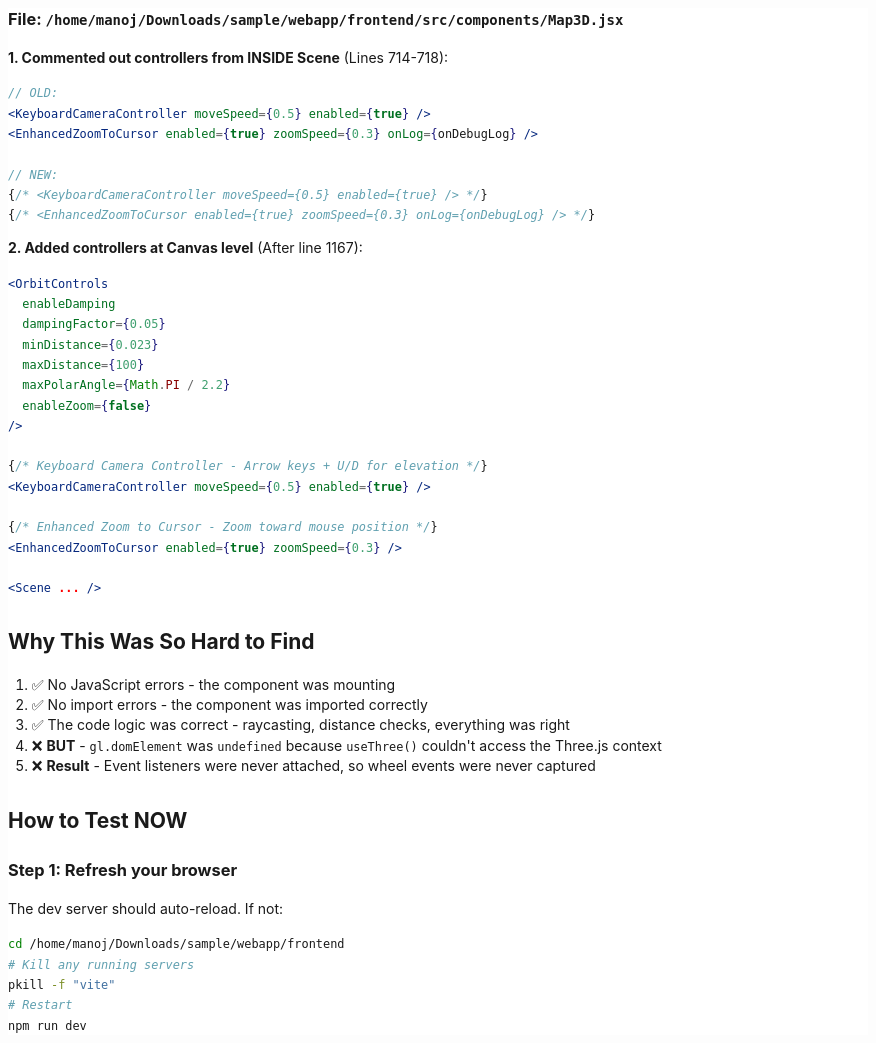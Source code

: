 ### File: `/home/manoj/Downloads/sample/webapp/frontend/src/components/Map3D.jsx`

**1. Commented out controllers from INSIDE Scene** (Lines 714-718):
```jsx
// OLD:
<KeyboardCameraController moveSpeed={0.5} enabled={true} />
<EnhancedZoomToCursor enabled={true} zoomSpeed={0.3} onLog={onDebugLog} />

// NEW:
{/* <KeyboardCameraController moveSpeed={0.5} enabled={true} /> */}
{/* <EnhancedZoomToCursor enabled={true} zoomSpeed={0.3} onLog={onDebugLog} /> */}
```

**2. Added controllers at Canvas level** (After line 1167):
```jsx
<OrbitControls
  enableDamping
  dampingFactor={0.05}
  minDistance={0.023}
  maxDistance={100}
  maxPolarAngle={Math.PI / 2.2}
  enableZoom={false}
/>

{/* Keyboard Camera Controller - Arrow keys + U/D for elevation */}
<KeyboardCameraController moveSpeed={0.5} enabled={true} />

{/* Enhanced Zoom to Cursor - Zoom toward mouse position */}
<EnhancedZoomToCursor enabled={true} zoomSpeed={0.3} />

<Scene ... />
```

## Why This Was So Hard to Find

1. ✅ No JavaScript errors - the component was mounting
2. ✅ No import errors - the component was imported correctly
3. ✅ The code logic was correct - raycasting, distance checks, everything was right
4. ❌ **BUT** - `gl.domElement` was `undefined` because `useThree()` couldn't access the Three.js context
5. ❌ **Result** - Event listeners were never attached, so wheel events were never captured

## How to Test NOW

### Step 1: Refresh your browser
The dev server should auto-reload. If not:
```bash
cd /home/manoj/Downloads/sample/webapp/frontend
# Kill any running servers
pkill -f "vite"
# Restart
npm run dev
```
